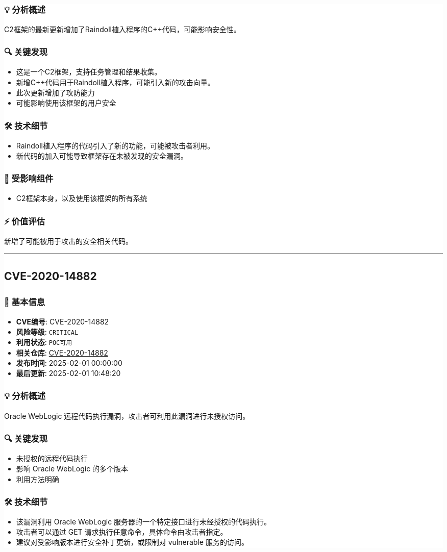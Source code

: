 ### 💡 分析概述

C2框架的最新更新增加了Raindoll植入程序的C++代码，可能影响安全性。

### 🔍 关键发现

- 这是一个C2框架，支持任务管理和结果收集。
- 新增C++代码用于Raindoll植入程序，可能引入新的攻击向量。
- 此次更新增加了攻防能力
- 可能影响使用该框架的用户安全

### 🛠️ 技术细节

- Raindoll植入程序的代码引入了新的功能，可能被攻击者利用。
- 新代码的加入可能导致框架存在未被发现的安全漏洞。

### 🎯 受影响组件

- C2框架本身，以及使用该框架的所有系统

### ⚡ 价值评估

新增了可能被用于攻击的安全相关代码。

---

## CVE-2020-14882

### 📌 基本信息

- **CVE编号**: CVE-2020-14882
- **风险等级**: `CRITICAL`
- **利用状态**: `POC可用`
- **相关仓库**: [CVE-2020-14882](https://github.com/Root-Shells/CVE-2020-14882)
- **发布时间**: 2025-02-01 00:00:00
- **最后更新**: 2025-02-01 10:48:20

### 💡 分析概述

Oracle WebLogic 远程代码执行漏洞，攻击者可利用此漏洞进行未授权访问。

### 🔍 关键发现

- 未授权的远程代码执行
- 影响 Oracle WebLogic 的多个版本
- 利用方法明确

### 🛠️ 技术细节

- 该漏洞利用 Oracle WebLogic 服务器的一个特定接口进行未经授权的代码执行。
- 攻击者可以通过 GET 请求执行任意命令，具体命令由攻击者指定。
- 建议对受影响版本进行安全补丁更新，或限制对 vulnerable 服务的访问。
